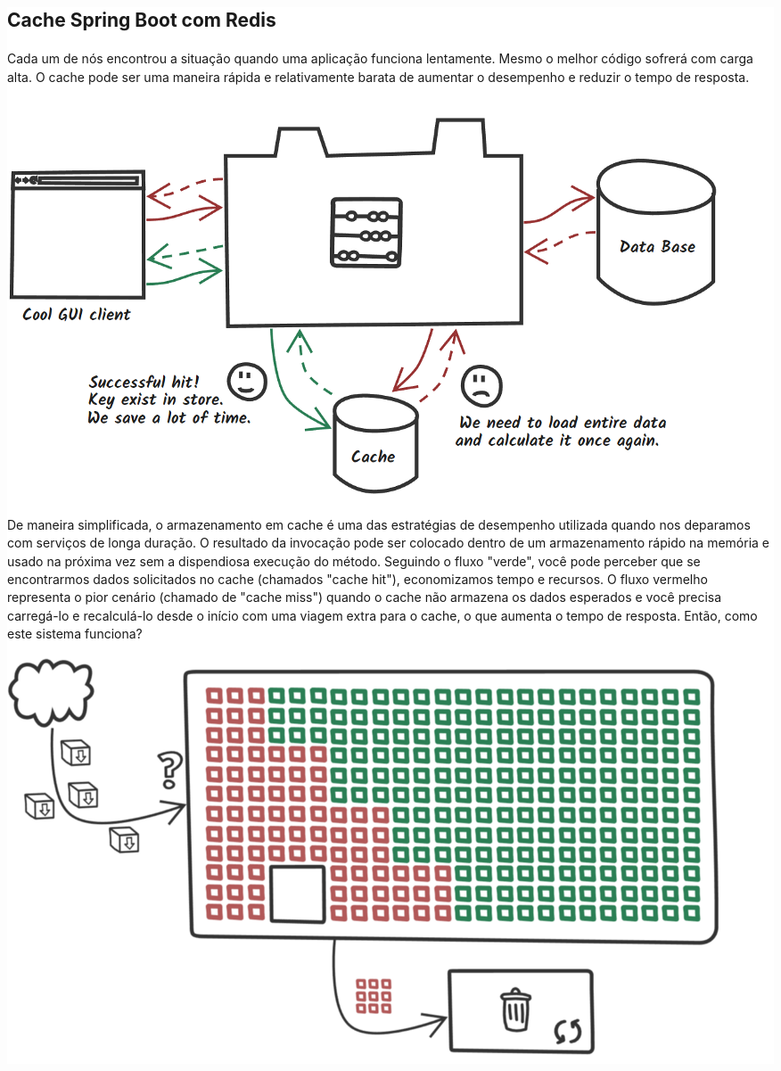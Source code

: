 ## Cache Spring Boot com Redis

Cada um de nós encontrou a situação quando uma aplicação funciona lentamente. Mesmo o melhor código sofrerá com carga alta. O cache pode ser uma maneira rápida e relativamente barata de aumentar o desempenho e reduzir o tempo de resposta.

![](../assets/04-cache1.png)

De maneira simplificada, o armazenamento em cache é uma das estratégias de desempenho utilizada quando nos deparamos com serviços de longa duração. O resultado da invocação pode ser colocado dentro de um armazenamento rápido na memória e usado na próxima vez sem a dispendiosa execução do método. Seguindo o fluxo "verde", você pode perceber que se encontrarmos dados solicitados no cache (chamados "cache hit"), economizamos tempo e recursos. O fluxo vermelho representa o pior cenário (chamado de "cache miss") quando o cache não armazena os dados esperados e você precisa carregá-lo e recalculá-lo desde o início com uma viagem extra para o cache, o que aumenta o tempo de resposta. Então, como este sistema funciona?

![](../assets/04-cache2.png)
